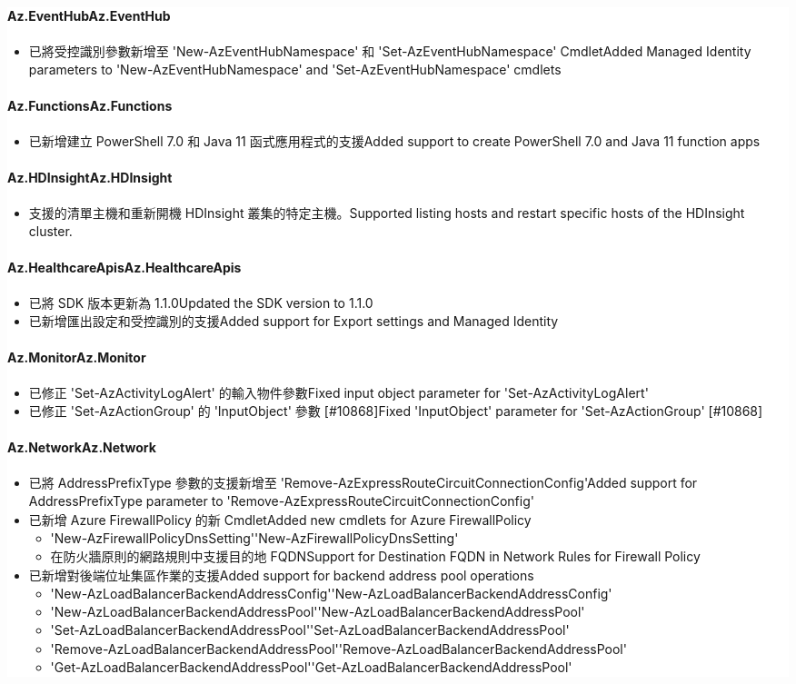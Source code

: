 #### <a name="azeventhub"></a><span data-ttu-id="11b0c-223">Az.EventHub</span><span class="sxs-lookup"><span data-stu-id="11b0c-223">Az.EventHub</span></span>
* <span data-ttu-id="11b0c-224">已將受控識別參數新增至 'New-AzEventHubNamespace' 和 'Set-AzEventHubNamespace' Cmdlet</span><span class="sxs-lookup"><span data-stu-id="11b0c-224">Added Managed Identity parameters to 'New-AzEventHubNamespace' and 'Set-AzEventHubNamespace' cmdlets</span></span>

#### <a name="azfunctions"></a><span data-ttu-id="11b0c-225">Az.Functions</span><span class="sxs-lookup"><span data-stu-id="11b0c-225">Az.Functions</span></span>
* <span data-ttu-id="11b0c-226">已新增建立 PowerShell 7.0 和 Java 11 函式應用程式的支援</span><span class="sxs-lookup"><span data-stu-id="11b0c-226">Added support to create PowerShell 7.0 and Java 11 function apps</span></span>

#### <a name="azhdinsight"></a><span data-ttu-id="11b0c-227">Az.HDInsight</span><span class="sxs-lookup"><span data-stu-id="11b0c-227">Az.HDInsight</span></span>
* <span data-ttu-id="11b0c-228">支援的清單主機和重新開機 HDInsight 叢集的特定主機。</span><span class="sxs-lookup"><span data-stu-id="11b0c-228">Supported listing hosts and restart specific hosts of the HDInsight cluster.</span></span>

#### <a name="azhealthcareapis"></a><span data-ttu-id="11b0c-229">Az.HealthcareApis</span><span class="sxs-lookup"><span data-stu-id="11b0c-229">Az.HealthcareApis</span></span>
* <span data-ttu-id="11b0c-230">已將 SDK 版本更新為 1.1.0</span><span class="sxs-lookup"><span data-stu-id="11b0c-230">Updated the SDK version to 1.1.0</span></span>
* <span data-ttu-id="11b0c-231">已新增匯出設定和受控識別的支援</span><span class="sxs-lookup"><span data-stu-id="11b0c-231">Added support for Export settings and Managed Identity</span></span>

#### <a name="azmonitor"></a><span data-ttu-id="11b0c-232">Az.Monitor</span><span class="sxs-lookup"><span data-stu-id="11b0c-232">Az.Monitor</span></span>
* <span data-ttu-id="11b0c-233">已修正 'Set-AzActivityLogAlert' 的輸入物件參數</span><span class="sxs-lookup"><span data-stu-id="11b0c-233">Fixed input object parameter for 'Set-AzActivityLogAlert'</span></span>
* <span data-ttu-id="11b0c-234">已修正 'Set-AzActionGroup' 的 'InputObject' 參數 [#10868]</span><span class="sxs-lookup"><span data-stu-id="11b0c-234">Fixed 'InputObject' parameter for 'Set-AzActionGroup' [#10868]</span></span>

#### <a name="aznetwork"></a><span data-ttu-id="11b0c-235">Az.Network</span><span class="sxs-lookup"><span data-stu-id="11b0c-235">Az.Network</span></span>
* <span data-ttu-id="11b0c-236">已將 AddressPrefixType 參數的支援新增至 'Remove-AzExpressRouteCircuitConnectionConfig'</span><span class="sxs-lookup"><span data-stu-id="11b0c-236">Added support for AddressPrefixType parameter to 'Remove-AzExpressRouteCircuitConnectionConfig'</span></span>
* <span data-ttu-id="11b0c-237">已新增 Azure FirewallPolicy 的新 Cmdlet</span><span class="sxs-lookup"><span data-stu-id="11b0c-237">Added new cmdlets for Azure FirewallPolicy</span></span>
    - <span data-ttu-id="11b0c-238">'New-AzFirewallPolicyDnsSetting'</span><span class="sxs-lookup"><span data-stu-id="11b0c-238">'New-AzFirewallPolicyDnsSetting'</span></span>
    - <span data-ttu-id="11b0c-239">在防火牆原則的網路規則中支援目的地 FQDN</span><span class="sxs-lookup"><span data-stu-id="11b0c-239">Support for Destination FQDN in Network Rules for Firewall Policy</span></span>
* <span data-ttu-id="11b0c-240">已新增對後端位址集區作業的支援</span><span class="sxs-lookup"><span data-stu-id="11b0c-240">Added support for backend address pool operations</span></span>
    - <span data-ttu-id="11b0c-241">'New-AzLoadBalancerBackendAddressConfig'</span><span class="sxs-lookup"><span data-stu-id="11b0c-241">'New-AzLoadBalancerBackendAddressConfig'</span></span>
    - <span data-ttu-id="11b0c-242">'New-AzLoadBalancerBackendAddressPool'</span><span class="sxs-lookup"><span data-stu-id="11b0c-242">'New-AzLoadBalancerBackendAddressPool'</span></span>
    - <span data-ttu-id="11b0c-243">'Set-AzLoadBalancerBackendAddressPool'</span><span class="sxs-lookup"><span data-stu-id="11b0c-243">'Set-AzLoadBalancerBackendAddressPool'</span></span>
    - <span data-ttu-id="11b0c-244">'Remove-AzLoadBalancerBackendAddressPool'</span><span class="sxs-lookup"><span data-stu-id="11b0c-244">'Remove-AzLoadBalancerBackendAddressPool'</span></span>
    - <span data-ttu-id="11b0c-245">'Get-AzLoadBalancerBackendAddressPool'</span><span class="sxs-lookup"><span data-stu-id="11b0c-245">'Get-AzLoadBalancerBackendAddressPool'</span></span>